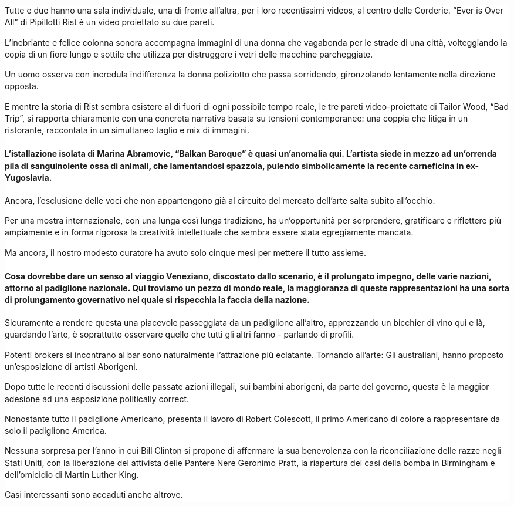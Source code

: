 Tutte e due hanno una sala individuale, una di fronte all’altra, per i loro recentissimi videos, al centro delle Corderie. “Ever is Over All” di Pipillotti Rist è un video proiettato su due pareti.

L’inebriante e felice colonna sonora accompagna immagini di una donna che vagabonda per le strade di una città, volteggiando la copia di un fiore lungo e sottile che utilizza per distruggere i vetri delle macchine parcheggiate.

Un uomo osserva con incredula indifferenza la donna poliziotto che passa sorridendo, gironzolando lentamente nella direzione opposta.

E mentre la storia di Rist sembra esistere al di fuori di ogni possibile tempo reale, le tre pareti video-proiettate di Tailor Wood, “Bad Trip”, si rapporta chiaramente con una concreta narrativa basata su tensioni contemporanee: una coppia che litiga in un ristorante, raccontata in un simultaneo taglio e mix di immagini.

#### L’istallazione isolata di Marina Abramovic, “Balkan Baroque” è quasi un’anomalia qui. L’artista siede in mezzo ad un’orrenda pila di sanguinolente ossa di animali, che lamentandosi spazzola, pulendo simbolicamente la recente carneficina in ex-Yugoslavia.

Ancora, l’esclusione delle voci che non appartengono già al circuito del mercato dell’arte salta subito all’occhio.

Per una mostra internazionale, con una lunga così lunga tradizione, ha un’opportunità per sorprendere, gratificare e riflettere più ampiamente e in forma rigorosa la creatività intellettuale che sembra essere stata egregiamente mancata.

Ma ancora, il nostro modesto curatore ha avuto solo cinque mesi per mettere il tutto assieme.

#### Cosa dovrebbe dare un senso al viaggio Veneziano, discostato dallo scenario, è il prolungato impegno, delle varie nazioni, attorno al padiglione nazionale. Qui troviamo un pezzo di mondo reale, la maggioranza di queste rappresentazioni ha una sorta di prolungamento governativo nel quale si rispecchia la faccia della nazione.

Sicuramente a rendere questa una piacevole passeggiata da un padiglione all’altro, apprezzando un bicchier di vino qui e là, guardando l’arte, è soprattutto osservare quello che tutti gli altri fanno - parlando di profili.

Potenti brokers si incontrano al bar sono naturalmente l’attrazione più eclatante. Tornando all’arte: Gli australiani, hanno proposto un’esposizione di artisti Aborigeni.

Dopo tutte le recenti discussioni delle passate azioni illegali, sui bambini aborigeni, da parte del governo, questa è la maggior adesione ad una esposizione politically correct.

Nonostante tutto il padiglione Americano, presenta il lavoro di Robert Colescott, il primo Americano di colore a rappresentare da solo il padiglione America.

Nessuna sorpresa per l’anno in cui Bill Clinton si propone di affermare la sua benevolenza con la riconciliazione delle razze negli Stati Uniti, con la liberazione del attivista delle Pantere Nere Geronimo Pratt, la riapertura dei casi della bomba in Birmingham e dell’omicidio di Martin Luther King.

Casi interessanti sono accaduti anche altrove.

